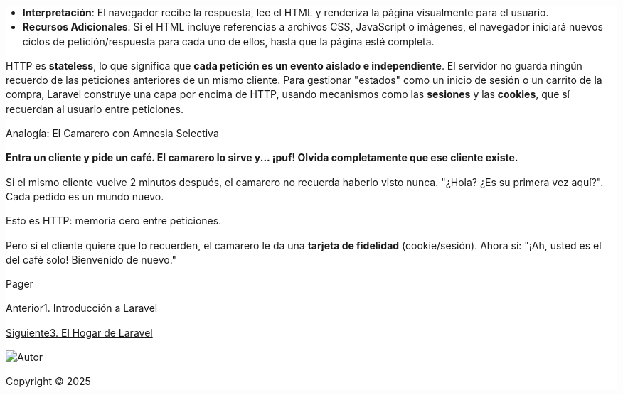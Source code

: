    * **Interpretación**: El navegador recibe la respuesta, lee el HTML y renderiza la página visualmente para el usuario.
   * **Recursos Adicionales**: Si el HTML incluye referencias a archivos CSS, JavaScript o imágenes, el navegador iniciará nuevos ciclos de petición/respuesta para cada uno de ellos, hasta que la página esté completa.

HTTP es **stateless**, lo que significa que **cada petición es un evento aislado e independiente**. El servidor no guarda ningún recuerdo de las peticiones anteriores de un mismo cliente. Para gestionar "estados" como un inicio de sesión o un carrito de la compra, Laravel construye una capa por encima de HTTP, usando mecanismos como las **sesiones** y las **cookies**, que sí recuerdan al usuario entre peticiones.

Analogía: El Camarero con Amnesia Selectiva

**Entra un cliente y pide un café. El camarero lo sirve y... ¡puf! Olvida completamente que ese cliente existe.**

Si el mismo cliente vuelve 2 minutos después, el camarero no recuerda haberlo visto nunca. "¿Hola? ¿Es su primera vez aquí?". Cada pedido es un mundo nuevo.

Esto es HTTP: memoria cero entre peticiones.

Pero si el cliente quiere que lo recuerden, el camarero le da una **tarjeta de fidelidad** (cookie/sesión). Ahora sí: "¡Ah, usted es el del café solo! Bienvenido de nuevo."

Pager

[Anterior1. Introducción a Laravel](/25-26-introduccion-laravel/contenidos/s1-pPDdb0SuEmZ7hQq/01-introducci%C3%B3n-a-laravel.html)

[Siguiente3. El Hogar de Laravel](/25-26-introduccion-laravel/contenidos/s1-pPDdb0SuEmZ7hQq/03-hogar-de-laravel.html)

![Autor](/25-26-introduccion-laravel/img/logo-autor.png)

Copyright © 2025